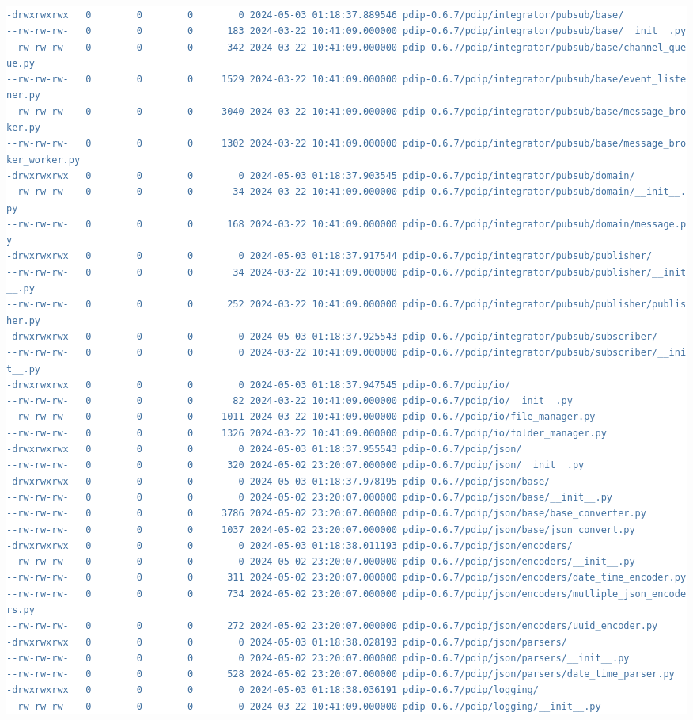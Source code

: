 ```diff
-drwxrwxrwx   0        0        0        0 2024-05-03 01:18:37.889546 pdip-0.6.7/pdip/integrator/pubsub/base/
--rw-rw-rw-   0        0        0      183 2024-03-22 10:41:09.000000 pdip-0.6.7/pdip/integrator/pubsub/base/__init__.py
--rw-rw-rw-   0        0        0      342 2024-03-22 10:41:09.000000 pdip-0.6.7/pdip/integrator/pubsub/base/channel_queue.py
--rw-rw-rw-   0        0        0     1529 2024-03-22 10:41:09.000000 pdip-0.6.7/pdip/integrator/pubsub/base/event_listener.py
--rw-rw-rw-   0        0        0     3040 2024-03-22 10:41:09.000000 pdip-0.6.7/pdip/integrator/pubsub/base/message_broker.py
--rw-rw-rw-   0        0        0     1302 2024-03-22 10:41:09.000000 pdip-0.6.7/pdip/integrator/pubsub/base/message_broker_worker.py
-drwxrwxrwx   0        0        0        0 2024-05-03 01:18:37.903545 pdip-0.6.7/pdip/integrator/pubsub/domain/
--rw-rw-rw-   0        0        0       34 2024-03-22 10:41:09.000000 pdip-0.6.7/pdip/integrator/pubsub/domain/__init__.py
--rw-rw-rw-   0        0        0      168 2024-03-22 10:41:09.000000 pdip-0.6.7/pdip/integrator/pubsub/domain/message.py
-drwxrwxrwx   0        0        0        0 2024-05-03 01:18:37.917544 pdip-0.6.7/pdip/integrator/pubsub/publisher/
--rw-rw-rw-   0        0        0       34 2024-03-22 10:41:09.000000 pdip-0.6.7/pdip/integrator/pubsub/publisher/__init__.py
--rw-rw-rw-   0        0        0      252 2024-03-22 10:41:09.000000 pdip-0.6.7/pdip/integrator/pubsub/publisher/publisher.py
-drwxrwxrwx   0        0        0        0 2024-05-03 01:18:37.925543 pdip-0.6.7/pdip/integrator/pubsub/subscriber/
--rw-rw-rw-   0        0        0        0 2024-03-22 10:41:09.000000 pdip-0.6.7/pdip/integrator/pubsub/subscriber/__init__.py
-drwxrwxrwx   0        0        0        0 2024-05-03 01:18:37.947545 pdip-0.6.7/pdip/io/
--rw-rw-rw-   0        0        0       82 2024-03-22 10:41:09.000000 pdip-0.6.7/pdip/io/__init__.py
--rw-rw-rw-   0        0        0     1011 2024-03-22 10:41:09.000000 pdip-0.6.7/pdip/io/file_manager.py
--rw-rw-rw-   0        0        0     1326 2024-03-22 10:41:09.000000 pdip-0.6.7/pdip/io/folder_manager.py
-drwxrwxrwx   0        0        0        0 2024-05-03 01:18:37.955543 pdip-0.6.7/pdip/json/
--rw-rw-rw-   0        0        0      320 2024-05-02 23:20:07.000000 pdip-0.6.7/pdip/json/__init__.py
-drwxrwxrwx   0        0        0        0 2024-05-03 01:18:37.978195 pdip-0.6.7/pdip/json/base/
--rw-rw-rw-   0        0        0        0 2024-05-02 23:20:07.000000 pdip-0.6.7/pdip/json/base/__init__.py
--rw-rw-rw-   0        0        0     3786 2024-05-02 23:20:07.000000 pdip-0.6.7/pdip/json/base/base_converter.py
--rw-rw-rw-   0        0        0     1037 2024-05-02 23:20:07.000000 pdip-0.6.7/pdip/json/base/json_convert.py
-drwxrwxrwx   0        0        0        0 2024-05-03 01:18:38.011193 pdip-0.6.7/pdip/json/encoders/
--rw-rw-rw-   0        0        0        0 2024-05-02 23:20:07.000000 pdip-0.6.7/pdip/json/encoders/__init__.py
--rw-rw-rw-   0        0        0      311 2024-05-02 23:20:07.000000 pdip-0.6.7/pdip/json/encoders/date_time_encoder.py
--rw-rw-rw-   0        0        0      734 2024-05-02 23:20:07.000000 pdip-0.6.7/pdip/json/encoders/mutliple_json_encoders.py
--rw-rw-rw-   0        0        0      272 2024-05-02 23:20:07.000000 pdip-0.6.7/pdip/json/encoders/uuid_encoder.py
-drwxrwxrwx   0        0        0        0 2024-05-03 01:18:38.028193 pdip-0.6.7/pdip/json/parsers/
--rw-rw-rw-   0        0        0        0 2024-05-02 23:20:07.000000 pdip-0.6.7/pdip/json/parsers/__init__.py
--rw-rw-rw-   0        0        0      528 2024-05-02 23:20:07.000000 pdip-0.6.7/pdip/json/parsers/date_time_parser.py
-drwxrwxrwx   0        0        0        0 2024-05-03 01:18:38.036191 pdip-0.6.7/pdip/logging/
--rw-rw-rw-   0        0        0        0 2024-03-22 10:41:09.000000 pdip-0.6.7/pdip/logging/__init__.py
```